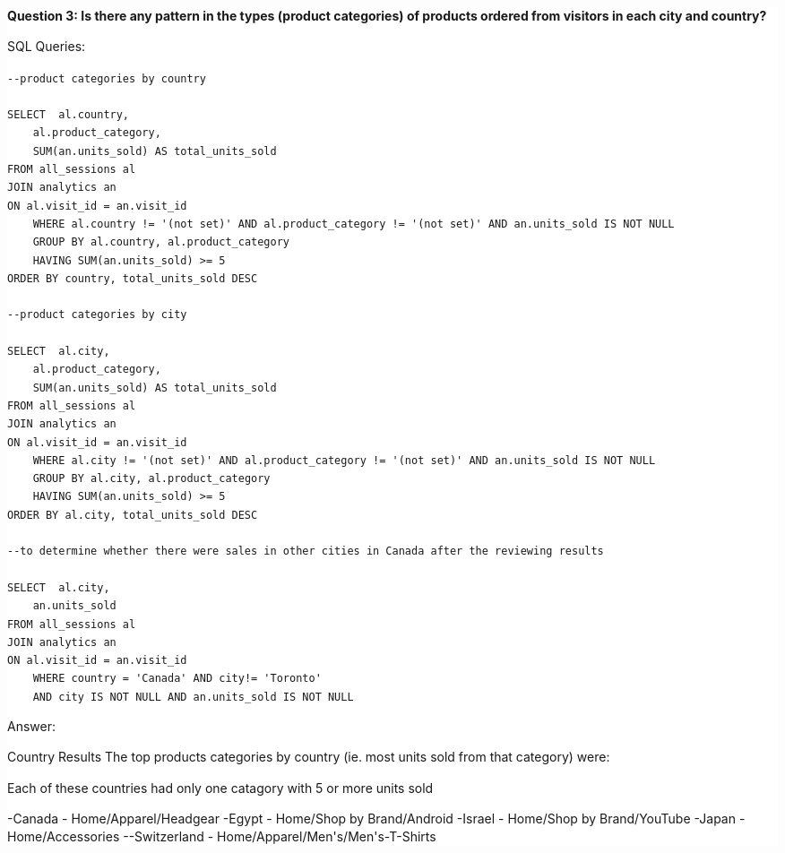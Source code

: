 
**Question 3: Is there any pattern in the types (product categories) of products ordered from visitors in each city and country?**

SQL Queries:
```
--product categories by country

SELECT 	al.country, 
	al.product_category, 
	SUM(an.units_sold) AS total_units_sold
FROM all_sessions al
JOIN analytics an
ON al.visit_id = an.visit_id
	WHERE al.country != '(not set)' AND al.product_category != '(not set)' AND an.units_sold IS NOT NULL
	GROUP BY al.country, al.product_category
	HAVING SUM(an.units_sold) >= 5
ORDER BY country, total_units_sold DESC

--product categories by city

SELECT 	al.city, 
	al.product_category, 
	SUM(an.units_sold) AS total_units_sold
FROM all_sessions al
JOIN analytics an
ON al.visit_id = an.visit_id
	WHERE al.city != '(not set)' AND al.product_category != '(not set)' AND an.units_sold IS NOT NULL
	GROUP BY al.city, al.product_category
	HAVING SUM(an.units_sold) >= 5
ORDER BY al.city, total_units_sold DESC

--to determine whether there were sales in other cities in Canada after the reviewing results

SELECT 	al.city, 
	an.units_sold 
FROM all_sessions al
JOIN analytics an
ON al.visit_id = an.visit_id
	WHERE country = 'Canada' AND city!= 'Toronto' 
	AND city IS NOT NULL AND an.units_sold IS NOT NULL
```

Answer:

Country Results
The top products categories by country (ie. most units sold from that category) were:

Each of these countries had only one catagory with 5 or more units sold

-Canada - Home/Apparel/Headgear
-Egypt - Home/Shop by Brand/Android
-Israel - Home/Shop by Brand/YouTube
-Japan - Home/Accessories
--Switzerland - Home/Apparel/Men's/Men's-T-Shirts
